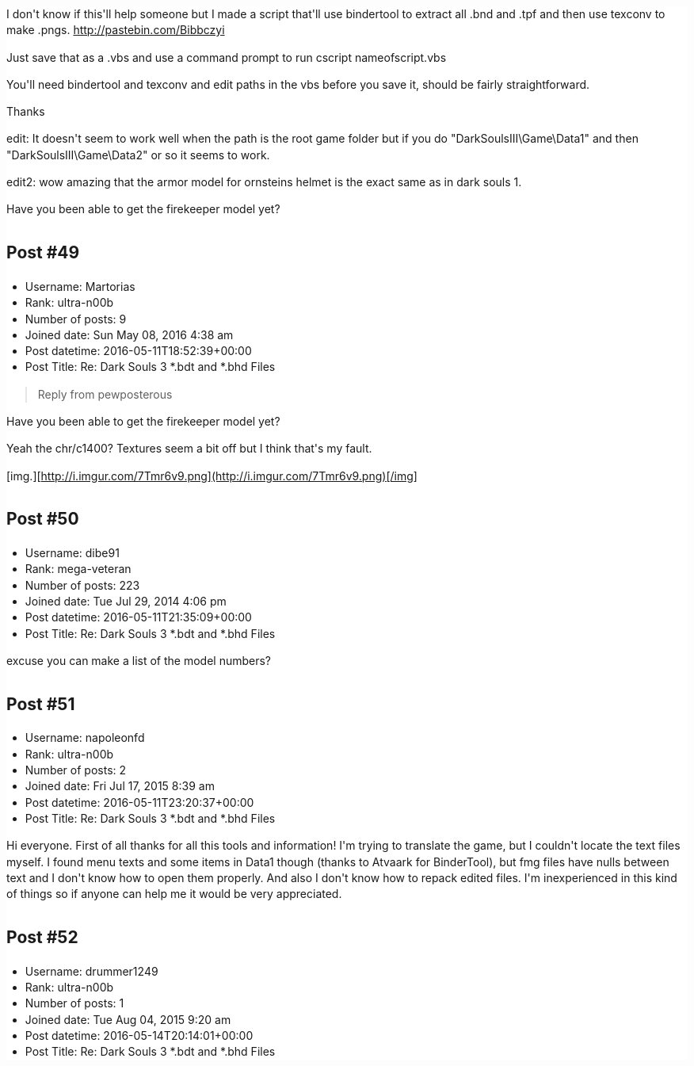 I don't know if this'll help someone but I made a script that'll use bindertool to extract all .bnd and .tpf and then use texconv to make .pngs. 
http://pastebin.com/Bibbczyi

Just save that as a .vbs and use a command prompt to run cscript nameofscript.vbs

You'll need bindertool and texconv and edit paths in the vbs before you save it, should be fairly straightforward.

Thanks

edit: It doesn't seem to work well when the path is the root game folder but if you do "DarkSoulsIII\Game\Data1" and then "DarkSoulsIII\Game\Data2" or so it seems to work.

edit2: wow amazing that the armor model for ornsteins helmet is the exact same as in dark souls 1.

Have you been able to get the firekeeper model yet?
## Post #49
- Username: Martorias
- Rank: ultra-n00b
- Number of posts: 9
- Joined date: Sun May 08, 2016 4:38 am
- Post datetime: 2016-05-11T18:52:39+00:00
- Post Title: Re: Dark Souls 3 *.bdt and *.bhd Files

> Reply from pewposterous
>
> 
Have you been able to get the firekeeper model yet?

Yeah the chr/c1400? Textures seem a bit off but I think that's my fault.

[img.][http://i.imgur.com/7Tmr6v9.png](http://i.imgur.com/7Tmr6v9.png)[/img]
## Post #50
- Username: dibe91
- Rank: mega-veteran
- Number of posts: 223
- Joined date: Tue Jul 29, 2014 4:06 pm
- Post datetime: 2016-05-11T21:35:09+00:00
- Post Title: Re: Dark Souls 3 *.bdt and *.bhd Files

excuse you can make a list of the model numbers?
## Post #51
- Username: napoleonfd
- Rank: ultra-n00b
- Number of posts: 2
- Joined date: Fri Jul 17, 2015 8:39 am
- Post datetime: 2016-05-11T23:20:37+00:00
- Post Title: Re: Dark Souls 3 *.bdt and *.bhd Files

Hi everyone. First of all thanks for all this tools and information! I'm trying to translate the game, but I couldn't locate the text files myself. I found menu texts and some items in Data1 though (thanks to Atvaark for BinderTool), but fmg files have nulls between text and I don't know how to open them properly. And also I don't know how to repack edited files. I'm inexperienced in this kind of things so if anyone can help me it would be very appreciated.
## Post #52
- Username: drummer1249
- Rank: ultra-n00b
- Number of posts: 1
- Joined date: Tue Aug 04, 2015 9:20 am
- Post datetime: 2016-05-14T20:14:01+00:00
- Post Title: Re: Dark Souls 3 *.bdt and *.bhd Files
